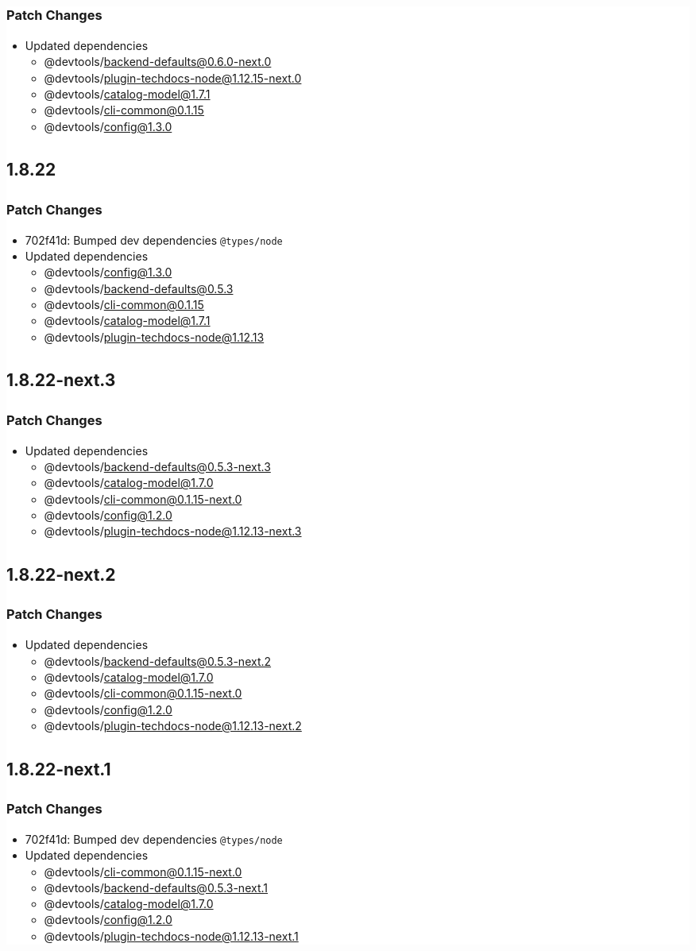 ### Patch Changes

- Updated dependencies
  - @devtools/backend-defaults@0.6.0-next.0
  - @devtools/plugin-techdocs-node@1.12.15-next.0
  - @devtools/catalog-model@1.7.1
  - @devtools/cli-common@0.1.15
  - @devtools/config@1.3.0

## 1.8.22

### Patch Changes

- 702f41d: Bumped dev dependencies `@types/node`
- Updated dependencies
  - @devtools/config@1.3.0
  - @devtools/backend-defaults@0.5.3
  - @devtools/cli-common@0.1.15
  - @devtools/catalog-model@1.7.1
  - @devtools/plugin-techdocs-node@1.12.13

## 1.8.22-next.3

### Patch Changes

- Updated dependencies
  - @devtools/backend-defaults@0.5.3-next.3
  - @devtools/catalog-model@1.7.0
  - @devtools/cli-common@0.1.15-next.0
  - @devtools/config@1.2.0
  - @devtools/plugin-techdocs-node@1.12.13-next.3

## 1.8.22-next.2

### Patch Changes

- Updated dependencies
  - @devtools/backend-defaults@0.5.3-next.2
  - @devtools/catalog-model@1.7.0
  - @devtools/cli-common@0.1.15-next.0
  - @devtools/config@1.2.0
  - @devtools/plugin-techdocs-node@1.12.13-next.2

## 1.8.22-next.1

### Patch Changes

- 702f41d: Bumped dev dependencies `@types/node`
- Updated dependencies
  - @devtools/cli-common@0.1.15-next.0
  - @devtools/backend-defaults@0.5.3-next.1
  - @devtools/catalog-model@1.7.0
  - @devtools/config@1.2.0
  - @devtools/plugin-techdocs-node@1.12.13-next.1
